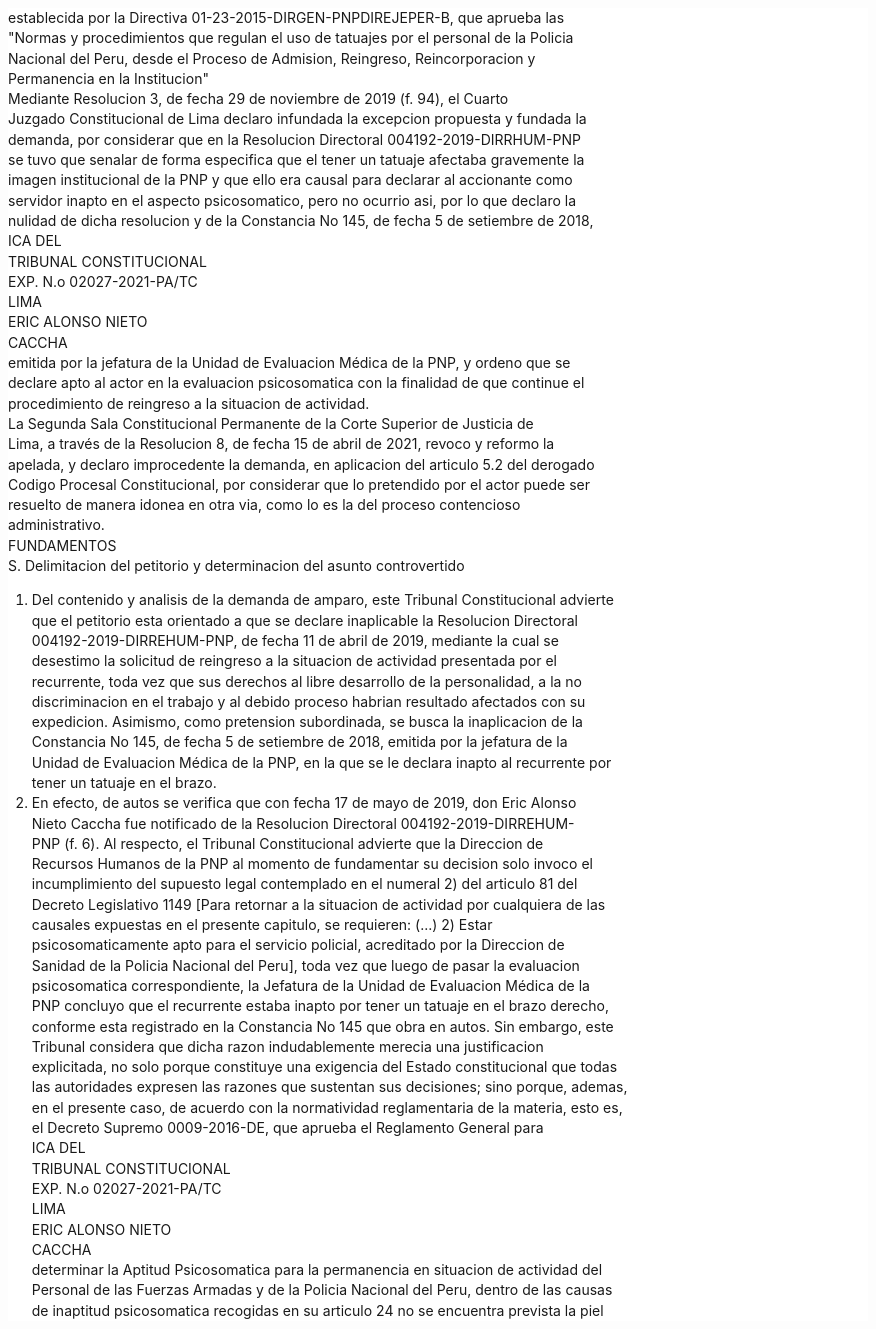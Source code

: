 establecida por la Directiva 01-23-2015-DIRGEN-PNPDIREJEPER-B, que aprueba las  
"Normas y procedimientos que regulan el uso de tatuajes por el personal de la Policia  
Nacional del Peru, desde el Proceso de Admision, Reingreso, Reincorporacion y  
Permanencia en la Institucion"  
Mediante Resolucion 3, de fecha 29 de noviembre de 2019 (f. 94), el Cuarto  
Juzgado Constitucional de Lima declaro infundada la excepcion propuesta y fundada la  
demanda, por considerar que en la Resolucion Directoral 004192-2019-DIRRHUM-PNP  
se tuvo que senalar de forma especifica que el tener un tatuaje afectaba gravemente la  
imagen institucional de la PNP y que ello era causal para declarar al accionante como  
servidor inapto en el aspecto psicosomatico, pero no ocurrio asi, por lo que declaro la  
nulidad de dicha resolucion y de la Constancia No 145, de fecha 5 de setiembre de 2018,  
ICA DEL  
TRIBUNAL CONSTITUCIONAL  
EXP. N.o 02027-2021-PA/TC  
LIMA  
ERIC ALONSO NIETO  
CACCHA  
emitida por la jefatura de la Unidad de Evaluacion Médica de la PNP, y ordeno que se  
declare apto al actor en la evaluacion psicosomatica con la finalidad de que continue el  
procedimiento de reingreso a la situacion de actividad.  
La Segunda Sala Constitucional Permanente de la Corte Superior de Justicia de  
Lima, a través de la Resolucion 8, de fecha 15 de abril de 2021, revoco y reformo la  
apelada, y declaro improcedente la demanda, en aplicacion del articulo 5.2 del derogado  
Codigo Procesal Constitucional, por considerar que lo pretendido por el actor puede ser  
resuelto de manera idonea en otra via, como lo es la del proceso contencioso  
administrativo.  
FUNDAMENTOS  
S. Delimitacion del petitorio y determinacion del asunto controvertido  
1. Del contenido y analisis de la demanda de amparo, este Tribunal Constitucional advierte  
que el petitorio esta orientado a que se declare inaplicable la Resolucion Directoral  
004192-2019-DIRREHUM-PNP, de fecha 11 de abril de 2019, mediante la cual se  
desestimo la solicitud de reingreso a la situacion de actividad presentada por el  
recurrente, toda vez que sus derechos al libre desarrollo de la personalidad, a la no  
discriminacion en el trabajo y al debido proceso habrian resultado afectados con su  
expedicion. Asimismo, como pretension subordinada, se busca la inaplicacion de la  
Constancia No 145, de fecha 5 de setiembre de 2018, emitida por la jefatura de la  
Unidad de Evaluacion Médica de la PNP, en la que se le declara inapto al recurrente por  
tener un tatuaje en el brazo.  
2. En efecto, de autos se verifica que con fecha 17 de mayo de 2019, don Eric Alonso  
Nieto Caccha fue notificado de la Resolucion Directoral 004192-2019-DIRREHUM-  
PNP (f. 6). Al respecto, el Tribunal Constitucional advierte que la Direccion de  
Recursos Humanos de la PNP al momento de fundamentar su decision solo invoco el  
incumplimiento del supuesto legal contemplado en el numeral 2) del articulo 81 del  
Decreto Legislativo 1149 [Para retornar a la situacion de actividad por cualquiera de las  
causales expuestas en el presente capitulo, se requieren: (...) 2) Estar  
psicosomaticamente apto para el servicio policial, acreditado por la Direccion de  
Sanidad de la Policia Nacional del Peru], toda vez que luego de pasar la evaluacion  
psicosomatica correspondiente, la Jefatura de la Unidad de Evaluacion Médica de la  
PNP concluyo que el recurrente estaba inapto por tener un tatuaje en el brazo derecho,  
conforme esta registrado en la Constancia No 145 que obra en autos. Sin embargo, este  
Tribunal considera que dicha razon indudablemente merecia una justificacion  
explicitada, no solo porque constituye una exigencia del Estado constitucional que todas  
las autoridades expresen las razones que sustentan sus decisiones; sino porque, ademas,  
en el presente caso, de acuerdo con la normatividad reglamentaria de la materia, esto es,  
el Decreto Supremo 0009-2016-DE, que aprueba el Reglamento General para  
ICA DEL  
TRIBUNAL CONSTITUCIONAL  
EXP. N.o 02027-2021-PA/TC  
LIMA  
ERIC ALONSO NIETO  
CACCHA  
determinar la Aptitud Psicosomatica para la permanencia en situacion de actividad del  
Personal de las Fuerzas Armadas y de la Policia Nacional del Peru, dentro de las causas  
de inaptitud psicosomatica recogidas en su articulo 24 no se encuentra prevista la piel  